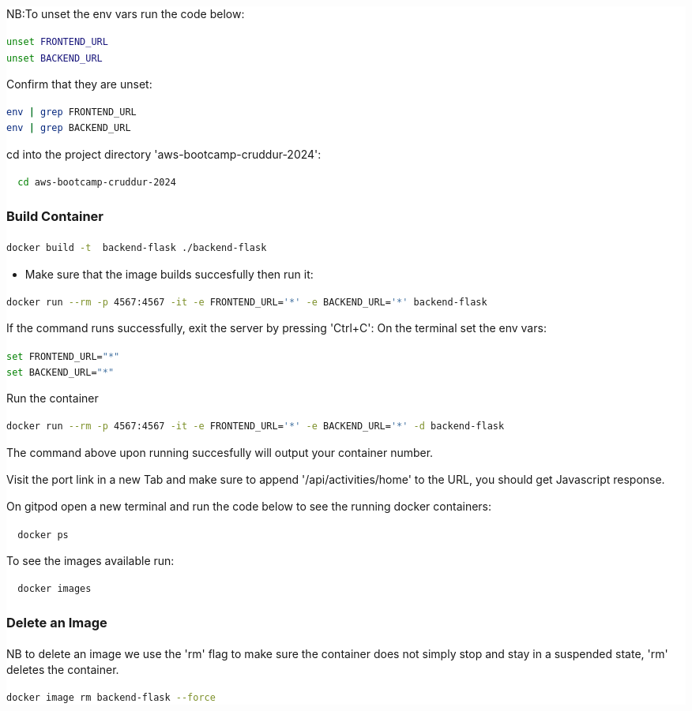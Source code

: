<bold>NB:</bold>To unset the env vars run the code below:
```sh
unset FRONTEND_URL
unset BACKEND_URL
```
Confirm that they are unset:
```sh
env | grep FRONTEND_URL
env | grep BACKEND_URL
```
cd into the project directory 'aws-bootcamp-cruddur-2024':
```sh
  cd aws-bootcamp-cruddur-2024
```

### Build Container

```sh
docker build -t  backend-flask ./backend-flask
```

* Make sure that the image builds succesfully then run it:

```sh
docker run --rm -p 4567:4567 -it -e FRONTEND_URL='*' -e BACKEND_URL='*' backend-flask
```
If the command runs successfully, exit the server by pressing 'Ctrl+C':
On the terminal set the env vars:
```sh
set FRONTEND_URL="*"
set BACKEND_URL="*"
```

Run the container
```sh
docker run --rm -p 4567:4567 -it -e FRONTEND_URL='*' -e BACKEND_URL='*' -d backend-flask
```
The command above upon running succesfully will output your container number.

Visit the port link in a new Tab and make sure to append '/api/activities/home' to the URL, you should get Javascript response.

On gitpod open a new terminal and run the code below to see the running docker containers:
```sh
  docker ps
```
To see the images available run:
```sh
  docker images
```
### Delete an Image
NB to delete an image we use the 'rm' flag to make sure the container does not simply stop and stay in a suspended
state, 'rm' deletes the container.

```sh
docker image rm backend-flask --force
```
